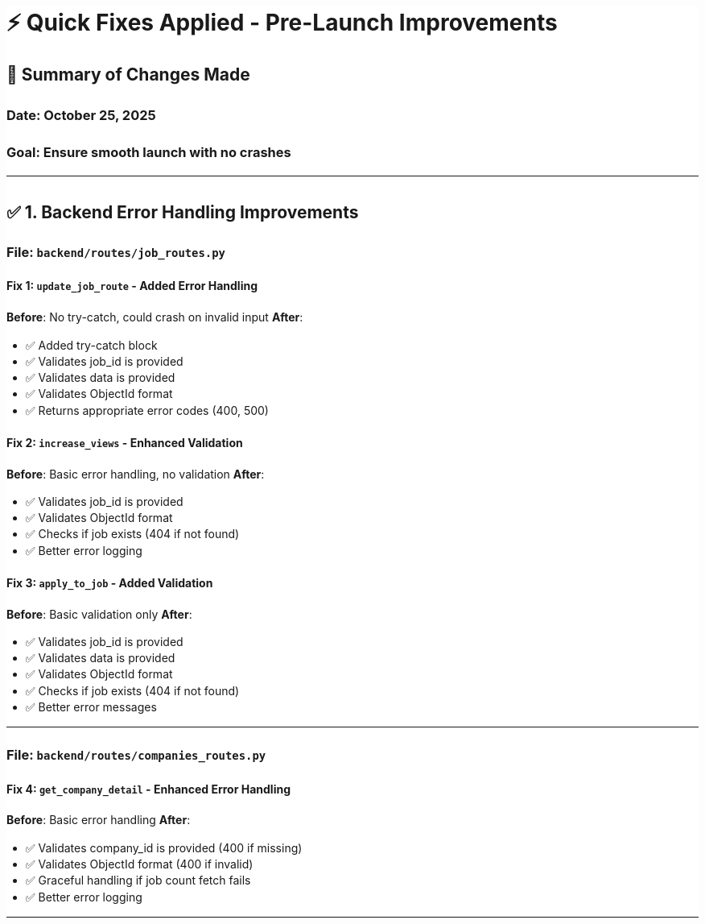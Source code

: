 # ⚡ Quick Fixes Applied - Pre-Launch Improvements

## 🎯 **Summary of Changes Made**

### Date: October 25, 2025
### Goal: Ensure smooth launch with no crashes

---

## ✅ **1. Backend Error Handling Improvements**

### File: `backend/routes/job_routes.py`

#### Fix 1: `update_job_route` - Added Error Handling
**Before**: No try-catch, could crash on invalid input
**After**: 
- ✅ Added try-catch block
- ✅ Validates job_id is provided
- ✅ Validates data is provided
- ✅ Validates ObjectId format
- ✅ Returns appropriate error codes (400, 500)

#### Fix 2: `increase_views` - Enhanced Validation
**Before**: Basic error handling, no validation
**After**:
- ✅ Validates job_id is provided
- ✅ Validates ObjectId format
- ✅ Checks if job exists (404 if not found)
- ✅ Better error logging

#### Fix 3: `apply_to_job` - Added Validation
**Before**: Basic validation only
**After**:
- ✅ Validates job_id is provided
- ✅ Validates data is provided
- ✅ Validates ObjectId format
- ✅ Checks if job exists (404 if not found)
- ✅ Better error messages

---

### File: `backend/routes/companies_routes.py`

#### Fix 4: `get_company_detail` - Enhanced Error Handling
**Before**: Basic error handling
**After**:
- ✅ Validates company_id is provided (400 if missing)
- ✅ Validates ObjectId format (400 if invalid)
- ✅ Graceful handling if job count fetch fails
- ✅ Better error logging

---